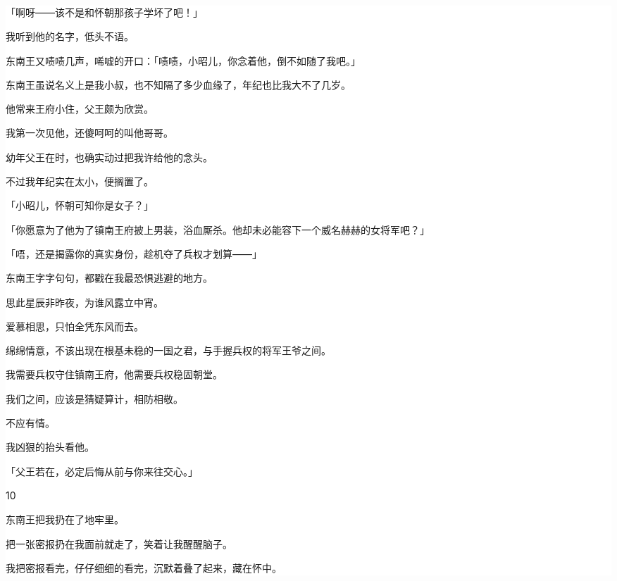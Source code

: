 
「啊呀——该不是和怀朝那孩子学坏了吧！」


我听到他的名字，低头不语。


东南王又啧啧几声，唏嘘的开口：「啧啧，小昭儿，你念着他，倒不如随了我吧。」


东南王虽说名义上是我小叔，也不知隔了多少血缘了，年纪也比我大不了几岁。


他常来王府小住，父王颇为欣赏。


我第一次见他，还傻呵呵的叫他哥哥。


幼年父王在时，也确实动过把我许给他的念头。


不过我年纪实在太小，便搁置了。


「小昭儿，怀朝可知你是女子？」


「你愿意为了他为了镇南王府披上男装，浴血厮杀。他却未必能容下一个威名赫赫的女将军吧？」


「唔，还是揭露你的真实身份，趁机夺了兵权才划算——」


东南王字字句句，都戳在我最恐惧逃避的地方。


思此星辰非昨夜，为谁风露立中宵。


爱慕相思，只怕全凭东风而去。


绵绵情意，不该出现在根基未稳的一国之君，与手握兵权的将军王爷之间。


我需要兵权守住镇南王府，他需要兵权稳固朝堂。


我们之间，应该是猜疑算计，相防相敬。


不应有情。


我凶狠的抬头看他。


「父王若在，必定后悔从前与你来往交心。」


10


东南王把我扔在了地牢里。


把一张密报扔在我面前就走了，笑着让我醒醒脑子。


我把密报看完，仔仔细细的看完，沉默着叠了起来，藏在怀中。

